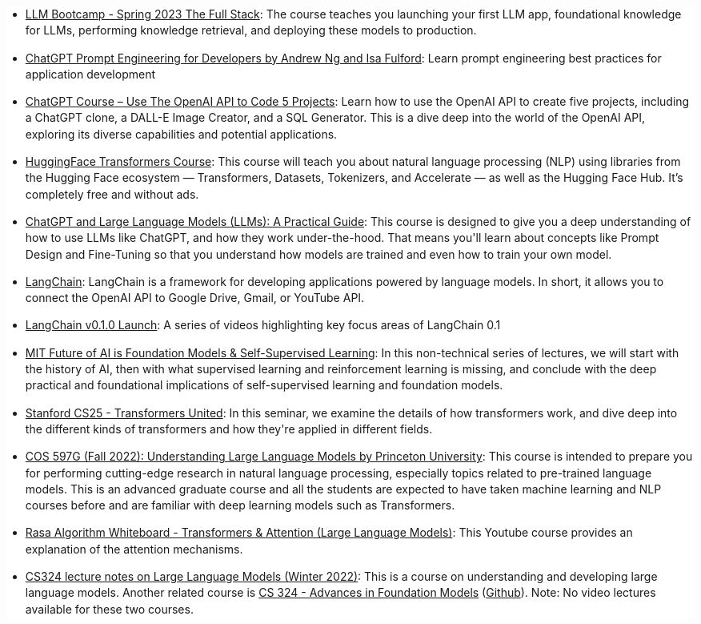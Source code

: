 * [LLM Bootcamp - Spring 2023 The Full Stack](https://www.youtube.com/playlist?list=PL1T8fO7ArWleyIqOy37OVXsP4hFXymdOZ): The course teaches you launching your first LLM app, foundational knowledge for LLMs, performing knowledge retrieval, and deploying these models to production.

* [ChatGPT Prompt Engineering for Developers by Andrew Ng and Isa Fulford](https://www.deeplearning.ai/short-courses/chatgpt-prompt-engineering-for-developers/): Learn prompt engineering best practices for application development

* [ChatGPT Course – Use The OpenAI API to Code 5 Projects](https://www.youtube.com/watch?v=uRQH2CFvedY): Learn how to use the OpenAI API to create five projects, including a ChatGPT clone, a DALL-E Image Creator, and a SQL Generator. This is a dive deep into the world of the OpenAI API, exploring its diverse capabilities and potential applications.

* [HuggingFace Transformers Course](https://huggingface.co/course/chapter1/1): This course will teach you about natural language processing (NLP) using libraries from the Hugging Face ecosystem — Transformers, Datasets, Tokenizers, and Accelerate — as well as the Hugging Face Hub. It’s completely free and without ads.

* [ChatGPT and Large Language Models (LLMs): A Practical Guide](https://zerotomastery.io/courses/large-language-models/): This course is designed to give you a deep understanding of how to use LLMs like ChatGPT, and how they work under-the-hood. That means you'll learn about concepts like Prompt Design and Fine-Tuning so that you understand how models are trained and even how to train your own model.

* [LangChain](https://www.youtube.com/playlist?list=PLqZXAkvF1bPNQER9mLmDbntNfSpzdDIU5): LangChain is a framework for developing applications powered by language models. In short, it allows you to connect the OpenAI API to Google Drive, Gmail, or YouTube API.

* [LangChain v0.1.0 Launch](https://www.youtube.com/playlist?list=PLfaIDFEXuae0gBSJ9T0w7cu7iJZbH3T31): A series of videos highlighting key focus areas of LangChain 0.1

* [MIT Future of AI is Foundation Models & Self-Supervised Learning](https://www.futureofai.mit.edu/): In this non-technical series of lectures, we will start with the history of AI, then with what supervised learning and reinforcement learning is missing, and conclude with the deep practical and foundational implications of self-supervised learning and foundation models.

* [Stanford CS25 - Transformers United](https://www.youtube.com/playlist?list=PLoROMvodv4rNiJRchCzutFw5ItR_Z27CM): In this seminar, we examine the details of how transformers work, and dive deep into the different kinds of transformers and how they're applied in different fields.

* [COS 597G (Fall 2022): Understanding Large Language Models by Princeton University](https://www.cs.princeton.edu/courses/archive/fall22/cos597G/): This course is intended to prepare you for performing cutting-edge research in natural language processing, especially topics related to pre-trained language models. This is an advanced graduate course and all the students are expected to have taken machine learning and NLP courses before and are familiar with deep learning models such as Transformers.

* [Rasa Algorithm Whiteboard - Transformers & Attention (Large Language Models)](https://www.youtube.com/watch?v=yGTUuEx3GkA&list=PL75e0qA87dlG-za8eLI6t0_Pbxafk-cxb&index=10): This Youtube course provides an explanation of the attention mechanisms.

* [CS324 lecture notes on Large Language Models (Winter 2022)](https://stanford-cs324.github.io/winter2022/lectures/): This is a course on understanding and developing large language models. Another related course is [CS 324 - Advances in Foundation Models](https://stanford-cs324.github.io/winter2023/) ([Github](https://github.com/stanford-cs324)). Note: No video lectures available for these two courses. 
